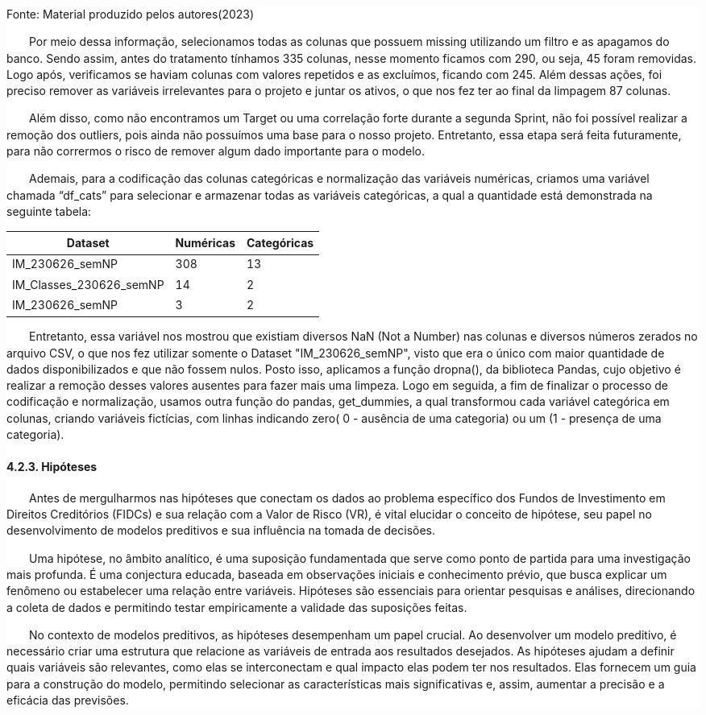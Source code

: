Fonte: Material produzido pelos autores(2023)

&emsp;&emsp;Por meio dessa informação, selecionamos todas as colunas que possuem missing utilizando um filtro e as apagamos do banco. Sendo assim, antes do tratamento tínhamos 335 colunas, nesse momento ficamos com 290, ou seja, 45 foram removidas. Logo após, verificamos se haviam colunas com valores repetidos e as excluímos, ficando com 245. Além dessas ações, foi preciso remover as variáveis irrelevantes para o projeto e juntar os ativos, o que nos fez ter ao final da limpagem
87 colunas.

&emsp;&emsp;Além disso, como não encontramos um Target ou uma correlação forte durante a segunda Sprint, não foi possível realizar a remoção dos outliers, pois ainda não possuímos uma base para o nosso projeto. Entretanto, essa etapa será feita futuramente, para não corrermos o risco de remover algum dado importante para o modelo.

&emsp;&emsp;Ademais, para a codificação das colunas categóricas e normalização das variáveis numéricas, criamos uma variável chamada “df_cats” para selecionar e armazenar todas as variáveis categóricas, a qual a quantidade está demonstrada na seguinte tabela:

| Dataset  | Numéricas     | Categóricas | 
|--------------|-----------|------------|
| IM_230626_semNP  |  308      | 13        |
| IM_Classes_230626_semNP    | 14  | 2       |
| IM_230626_semNP | 3      | 2        |


&emsp;&emsp;Entretanto, essa variável nos mostrou que existiam diversos NaN (Not a Number) nas colunas e diversos números zerados no arquivo CSV, o que nos fez utilizar somente o Dataset "IM_230626_semNP", visto que era o único com maior quantidade de dados disponibilizados e que não fossem nulos. Posto isso, aplicamos a função dropna(), da biblioteca Pandas, cujo objetivo é realizar a remoção desses valores ausentes para fazer mais uma limpeza. 
Logo em seguida, a fim de finalizar o processo de codificação e normalização, usamos outra função do pandas, get_dummies, a qual transformou cada variável categórica em colunas, criando variáveis fictícias, com linhas indicando zero( 0 - ausência de uma categoria) ou um (1 - presença de uma categoria).


#### <a name="s16"></a>4.2.3. Hipóteses
&emsp;&emsp;Antes de mergulharmos nas hipóteses que conectam os dados ao problema específico dos Fundos de Investimento em Direitos Creditórios (FIDCs) e sua relação com a Valor de Risco (VR), é vital elucidar o conceito de hipótese, seu papel no desenvolvimento de modelos preditivos e sua influência na tomada de decisões.


&emsp;&emsp;Uma hipótese, no âmbito analítico, é uma suposição fundamentada que serve como ponto de partida para uma investigação mais profunda. É uma conjectura educada, baseada em observações iniciais e conhecimento prévio, que busca explicar um fenômeno ou estabelecer uma relação entre variáveis. Hipóteses são essenciais para orientar pesquisas e análises, direcionando a coleta de dados e permitindo testar empiricamente a validade das suposições feitas.

&emsp;&emsp;No contexto de modelos preditivos, as hipóteses desempenham um papel crucial. Ao desenvolver um modelo preditivo, é necessário criar uma estrutura que relacione as variáveis de entrada aos resultados desejados. As hipóteses ajudam a definir quais variáveis são relevantes, como elas se interconectam e qual impacto elas podem ter nos resultados. Elas fornecem um guia para a construção do modelo, permitindo selecionar as características mais significativas e, assim, aumentar a precisão e a eficácia das previsões.
